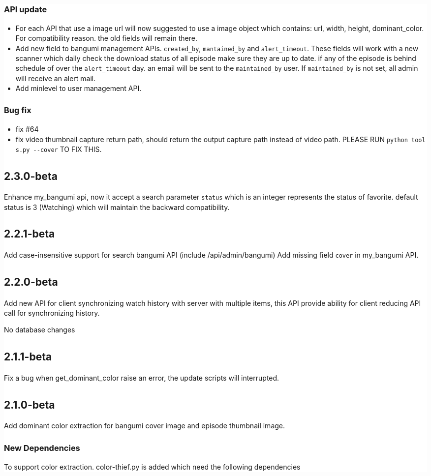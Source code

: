 ### API update
- For each API that use a image url will now suggested to use a image object which contains: url, width, height, dominant_color.
For compatibility reason. the old fields will remain there.
- Add new field to bangumi management APIs. `created_by`, `mantained_by` and `alert_timeout`. These fields will work with a new 
scanner which daily check the download status of all episode make sure they are up to date. if any of the episode is behind schedule
 of over the `alert_timeout` day. an email will be sent to the `maintained_by` user. If `maintained_by` is not set, all admin
 will receive an alert mail.
- Add minlevel to user management API.


### Bug fix

- fix #64
- fix video thumbnail capture return path, should return the output capture path instead of video path. PLEASE RUN `python tools.py --cover` TO FIX THIS.

## 2.3.0-beta
Enhance my_bangumi api, now it accept a search parameter `status` which is an integer represents the status of favorite.
default status is 3 (Watching) which will maintain the backward compatibility.

## 2.2.1-beta

Add case-insensitive support for search bangumi API (include /api/admin/bangumi)
Add missing field `cover` in my_bangumi API.

## 2.2.0-beta

Add new API for client synchronizing watch history with server with multiple items, this API provide ability for client 
reducing API call for synchronizing history.

No database changes


## 2.1.1-beta

Fix a bug when get_dominant_color raise an error, the update scripts will interrupted.

## 2.1.0-beta

Add dominant color extraction for bangumi cover image and episode thumbnail image.

### New Dependencies

To support color extraction. color-thief.py is added which need the following dependencies
